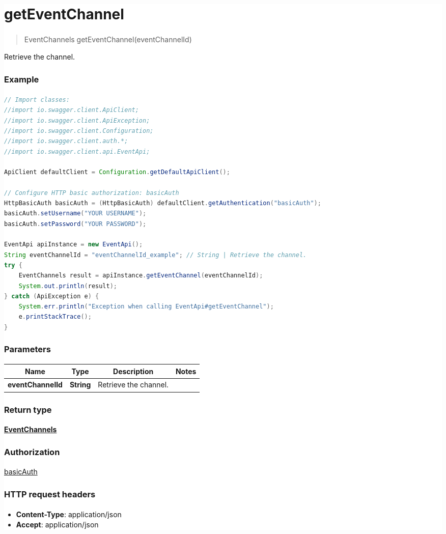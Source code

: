 <a name="getEventChannel"></a>
# **getEventChannel**
> EventChannels getEventChannel(eventChannelId)



Retrieve the channel.

### Example
```java
// Import classes:
//import io.swagger.client.ApiClient;
//import io.swagger.client.ApiException;
//import io.swagger.client.Configuration;
//import io.swagger.client.auth.*;
//import io.swagger.client.api.EventApi;

ApiClient defaultClient = Configuration.getDefaultApiClient();

// Configure HTTP basic authorization: basicAuth
HttpBasicAuth basicAuth = (HttpBasicAuth) defaultClient.getAuthentication("basicAuth");
basicAuth.setUsername("YOUR USERNAME");
basicAuth.setPassword("YOUR PASSWORD");

EventApi apiInstance = new EventApi();
String eventChannelId = "eventChannelId_example"; // String | Retrieve the channel.
try {
    EventChannels result = apiInstance.getEventChannel(eventChannelId);
    System.out.println(result);
} catch (ApiException e) {
    System.err.println("Exception when calling EventApi#getEventChannel");
    e.printStackTrace();
}
```

### Parameters

Name | Type | Description  | Notes
------------- | ------------- | ------------- | -------------
 **eventChannelId** | **String**| Retrieve the channel. |

### Return type

[**EventChannels**](EventChannels.md)

### Authorization

[basicAuth](../README.md#basicAuth)

### HTTP request headers

 - **Content-Type**: application/json
 - **Accept**: application/json
